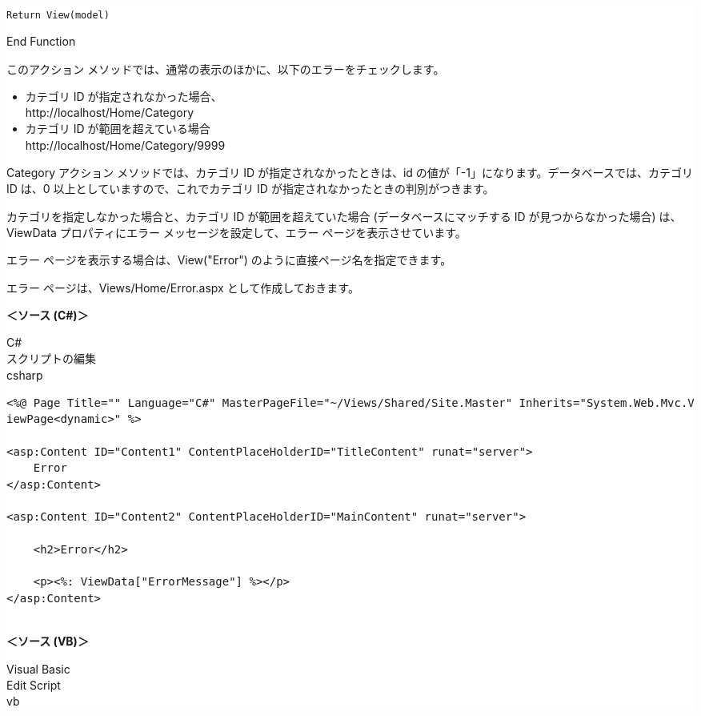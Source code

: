    Return View(model)
End Function</code></pre>
</div>
</div>
</div>
</div>
<p>このアクション メソッドでは、通常の表示のほかに、以下のエラーをチェックします。</p>
<ul>
<li>カテゴリ ID が指定されなかった場合、<br>
http://localhost/Home/Category </li><li>カテゴリ ID が範囲を超えている場合<br>
http://localhost/Home/Category/9999 </li></ul>
<p>Category アクション メソッドでは、カテゴリ ID が指定されなかったときは、id の値が「-1」になります。データベースでは、カテゴリ ID は、0 以上としていますので、これでカテゴリ ID が指定されなかったときの判別がつきます。</p>
<p>カテゴリを指定しなかった場合と、カテゴリ ID が範囲を超えていた場合 (データベースにマッチする ID が見つからなかった場合) は、ViewData プロパティにエラー メッセージを設定して、エラー ページを表示させています。</p>
<p>エラー ページを表示する場合は、View(&quot;Error&quot;) のように直接ページ名を指定できます。</p>
<p>エラー ページは、Views/Home/Error.aspx として作成しておきます。</p>
<p><strong>＜ソース (C#)＞</strong></p>
<div class="CodeHighlighter">
<div style="clear:both">
<div class="scriptcode">
<div class="pluginEditHolder" pluginCommand="mceScriptCode">
<div class="title">C#</div>
<div class="pluginEditHolderLink">スクリプトの編集</div>
<span class="hidden">csharp</span>

<pre id="codePreview" class="csharp">&lt;%@&nbsp;Page&nbsp;Title=<span class="cs__string">&quot;&quot;</span>&nbsp;Language=<span class="cs__string">&quot;C#&quot;</span>&nbsp;MasterPageFile=<span class="cs__string">&quot;~/Views/Shared/Site.Master&quot;</span>&nbsp;Inherits=<span class="cs__string">&quot;System.Web.Mvc.ViewPage&lt;dynamic&gt;&quot;</span>&nbsp;%&gt;&nbsp;
&nbsp;
&lt;asp:Content&nbsp;ID=<span class="cs__string">&quot;Content1&quot;</span>&nbsp;ContentPlaceHolderID=<span class="cs__string">&quot;TitleContent&quot;</span>&nbsp;runat=<span class="cs__string">&quot;server&quot;</span>&gt;&nbsp;
&nbsp;&nbsp;&nbsp;&nbsp;Error&nbsp;
&lt;/asp:Content&gt;&nbsp;
&nbsp;
&lt;asp:Content&nbsp;ID=<span class="cs__string">&quot;Content2&quot;</span>&nbsp;ContentPlaceHolderID=<span class="cs__string">&quot;MainContent&quot;</span>&nbsp;runat=<span class="cs__string">&quot;server&quot;</span>&gt;&nbsp;
&nbsp;
&nbsp;&nbsp;&nbsp;&nbsp;&lt;h2&gt;Error&lt;/h2&gt;&nbsp;
&nbsp;
&nbsp;&nbsp;&nbsp;&nbsp;&lt;p&gt;&lt;%:&nbsp;ViewData[<span class="cs__string">&quot;ErrorMessage&quot;</span>]&nbsp;%&gt;&lt;/p&gt;&nbsp;
&lt;/asp:Content&gt;&nbsp;
&nbsp;
</pre>
</div>
</div>
</div>
</div>
<p><strong>＜ソース (VB)＞</strong></p>
<div class="CodeHighlighter">
<div style="clear:both">
<div class="scriptcode">
<div class="pluginEditHolder" pluginCommand="mceScriptCode">
<div class="title">Visual Basic</div>
<div class="pluginEditHolderLink">Edit Script</div>
<span class="hidden">vb</span>
